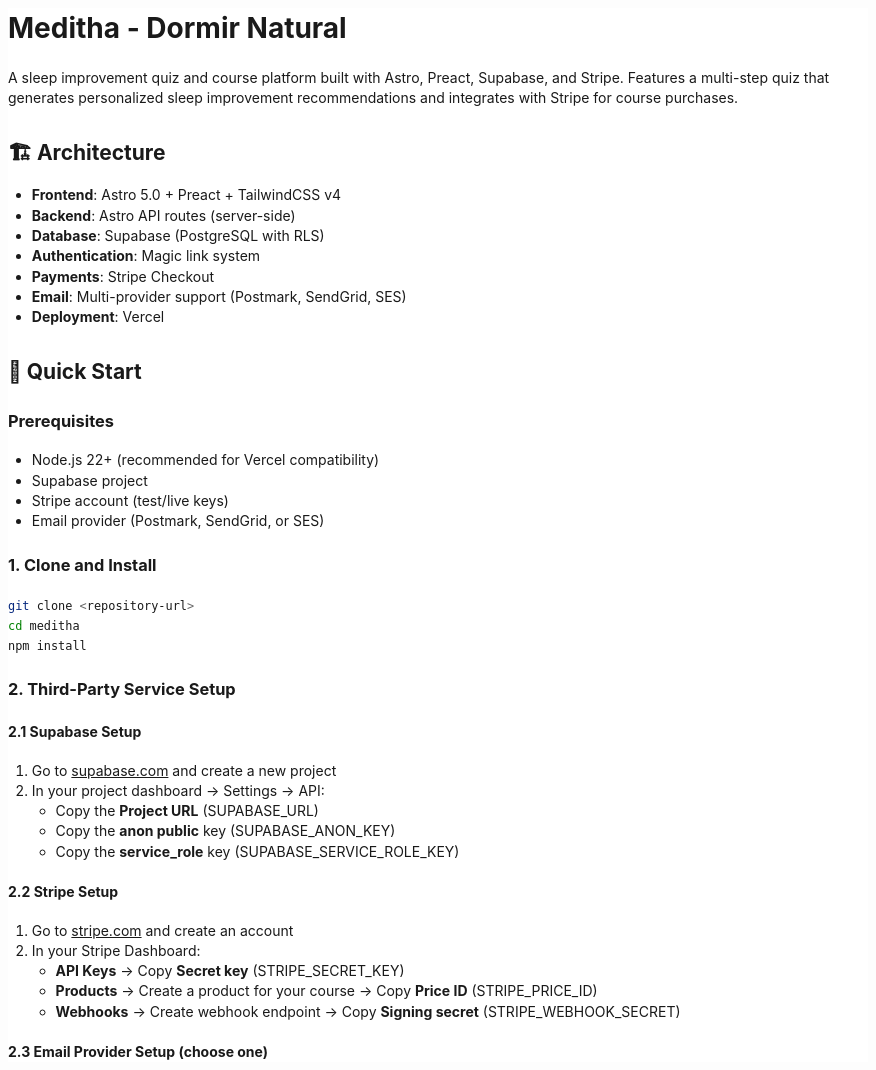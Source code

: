 # Meditha - Dormir Natural

A sleep improvement quiz and course platform built with Astro, Preact, Supabase, and Stripe. Features a multi-step quiz that generates personalized sleep improvement recommendations and integrates with Stripe for course purchases.

## 🏗️ Architecture

- **Frontend**: Astro 5.0 + Preact + TailwindCSS v4
- **Backend**: Astro API routes (server-side)
- **Database**: Supabase (PostgreSQL with RLS)
- **Authentication**: Magic link system
- **Payments**: Stripe Checkout
- **Email**: Multi-provider support (Postmark, SendGrid, SES)
- **Deployment**: Vercel

## 🚀 Quick Start

### Prerequisites
- Node.js 22+ (recommended for Vercel compatibility)
- Supabase project
- Stripe account (test/live keys)
- Email provider (Postmark, SendGrid, or SES)

### 1. Clone and Install
```bash
git clone <repository-url>
cd meditha
npm install
```

### 2. Third-Party Service Setup

#### 2.1 Supabase Setup
1. Go to [supabase.com](https://supabase.com) and create a new project
2. In your project dashboard → Settings → API:
   - Copy the **Project URL** (SUPABASE_URL)
   - Copy the **anon public** key (SUPABASE_ANON_KEY)
   - Copy the **service_role** key (SUPABASE_SERVICE_ROLE_KEY)

#### 2.2 Stripe Setup
1. Go to [stripe.com](https://stripe.com) and create an account
2. In your Stripe Dashboard:
   - **API Keys** → Copy **Secret key** (STRIPE_SECRET_KEY)
   - **Products** → Create a product for your course → Copy **Price ID** (STRIPE_PRICE_ID)
   - **Webhooks** → Create webhook endpoint → Copy **Signing secret** (STRIPE_WEBHOOK_SECRET)

#### 2.3 Email Provider Setup (choose one)
